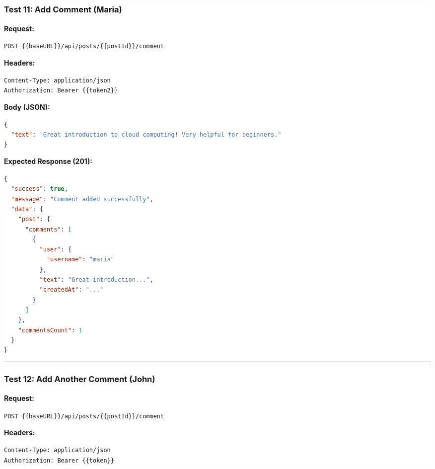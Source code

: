 ### Test 11: Add Comment (Maria)

**Request:**
```
POST {{baseURL}}/api/posts/{{postId}}/comment
```

**Headers:**
```
Content-Type: application/json
Authorization: Bearer {{token2}}
```

**Body (JSON):**
```json
{
  "text": "Great introduction to cloud computing! Very helpful for beginners."
}
```

**Expected Response (201):**
```json
{
  "success": true,
  "message": "Comment added successfully",
  "data": {
    "post": {
      "comments": [
        {
          "user": {
            "username": "maria"
          },
          "text": "Great introduction...",
          "createdAt": "..."
        }
      ]
    },
    "commentsCount": 1
  }
}
```

---

### Test 12: Add Another Comment (John)

**Request:**
```
POST {{baseURL}}/api/posts/{{postId}}/comment
```

**Headers:**
```
Content-Type: application/json
Authorization: Bearer {{token}}
```
